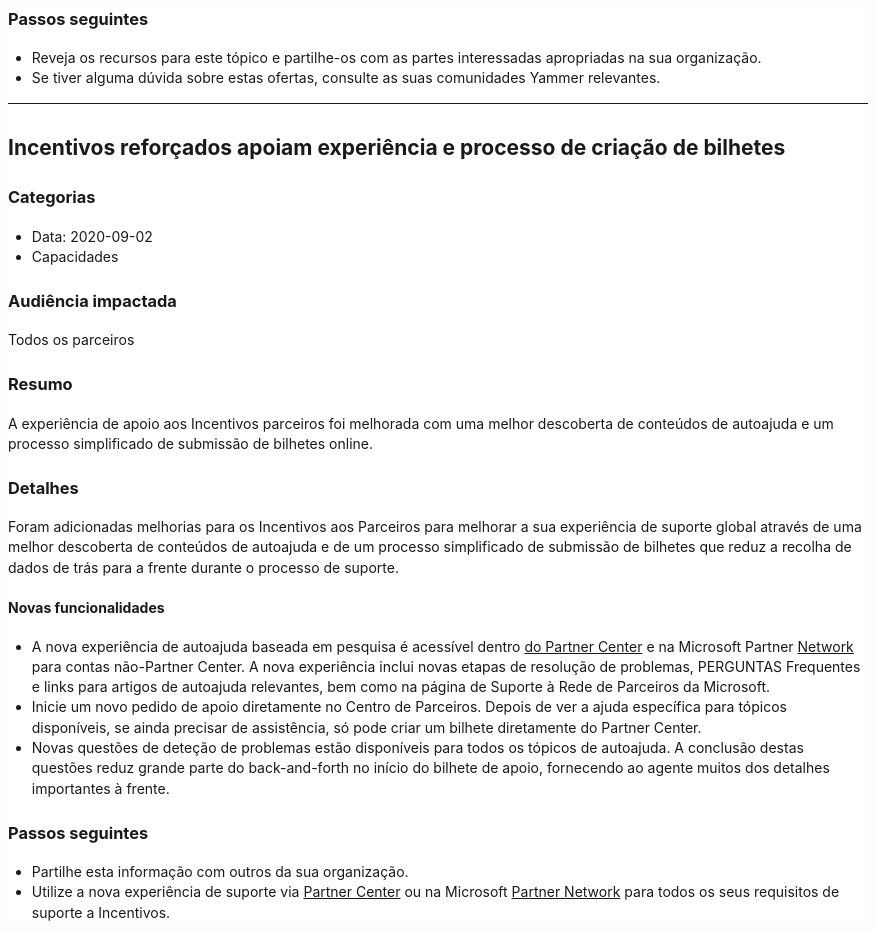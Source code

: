 ### <a name="next-steps"></a>Passos seguintes

- Reveja os recursos para este tópico e partilhe-os com as partes interessadas apropriadas na sua organização.
- Se tiver alguma dúvida sobre estas ofertas, consulte as suas comunidades Yammer relevantes.

________________

## <a name="enhanced-incentives-support-experience-and-ticket-creation-process"></a><a name="4"></a>Incentivos reforçados apoiam experiência e processo de criação de bilhetes

### <a name="categories"></a>Categorias

- Data: 2020-09-02
- Capacidades

### <a name="impacted-audience"></a>Audiência impactada

Todos os parceiros

### <a name="summary"></a>Resumo

A experiência de apoio aos Incentivos parceiros foi melhorada com uma melhor descoberta de conteúdos de autoajuda e um processo simplificado de submissão de bilhetes online.

### <a name="details"></a>Detalhes

Foram adicionadas melhorias para os Incentivos aos Parceiros para melhorar a sua experiência de suporte global através de uma melhor descoberta de conteúdos de autoajuda e de um processo simplificado de submissão de bilhetes que reduz a recolha de dados de trás para a frente durante o processo de suporte.

#### <a name="new-capabilities"></a>Novas funcionalidades

- A nova experiência de autoajuda baseada em pesquisa é acessível dentro [do Partner Center](https://aka.ms/IncentivesSupport) e na Microsoft Partner [Network](https://partner.microsoft.com/support/?stage=1) para contas não-Partner Center. A nova experiência inclui novas etapas de resolução de problemas, PERGUNTAS Frequentes e links para artigos de autoajuda relevantes, bem como na página de Suporte à Rede de Parceiros da Microsoft.
- Inicie um novo pedido de apoio diretamente no Centro de Parceiros. Depois de ver a ajuda específica para tópicos disponíveis, se ainda precisar de assistência, só pode criar um bilhete diretamente do Partner Center.
- Novas questões de deteção de problemas estão disponíveis para todos os tópicos de autoajuda. A conclusão destas questões reduz grande parte do back-and-forth no início do bilhete de apoio, fornecendo ao agente muitos dos detalhes importantes à frente.


### <a name="next-steps"></a>Passos seguintes

- Partilhe esta informação com outros da sua organização. 
- Utilize a nova experiência de suporte via [Partner Center](https://aka.ms/IncentivesSupport) ou na Microsoft [Partner Network](https://partner.microsoft.com/support/?stage=1) para todos os seus requisitos de suporte a Incentivos. 
